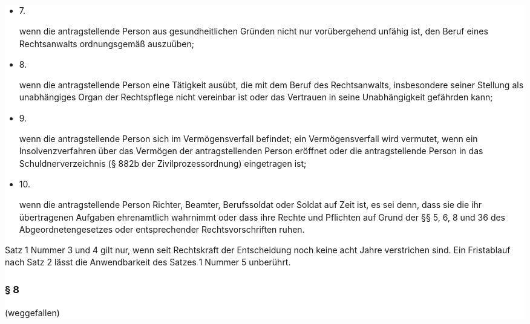   - 7\.
    
    <div style="">
    
    wenn die antragstellende Person aus gesundheitlichen Gründen nicht
    nur vorübergehend unfähig ist, den Beruf eines Rechtsanwalts
    ordnungsgemäß auszuüben;
    
    </div>

  - 8\.
    
    <div style="">
    
    wenn die antragstellende Person eine Tätigkeit ausübt, die mit dem
    Beruf des Rechtsanwalts, insbesondere seiner Stellung als
    unabhängiges Organ der Rechtspflege nicht vereinbar ist oder das
    Vertrauen in seine Unabhängigkeit gefährden kann;
    
    </div>

  - 9\.
    
    <div style="">
    
    wenn die antragstellende Person sich im Vermögensverfall befindet;
    ein Vermögensverfall wird vermutet, wenn ein Insolvenzverfahren über
    das Vermögen der antragstellenden Person eröffnet oder die
    antragstellende Person in das Schuldnerverzeichnis (§ 882b der
    Zivilprozessordnung) eingetragen ist;
    
    </div>

  - 10\.
    
    <div style="">
    
    wenn die antragstellende Person Richter, Beamter, Berufssoldat oder
    Soldat auf Zeit ist, es sei denn, dass sie die ihr übertragenen
    Aufgaben ehrenamtlich wahrnimmt oder dass ihre Rechte und Pflichten
    auf Grund der §§ 5, 6, 8 und 36 des Abgeordnetengesetzes oder
    entsprechender Rechtsvorschriften ruhen.
    
    </div>

Satz 1 Nummer 3 und 4 gilt nur, wenn seit Rechtskraft der Entscheidung
noch keine acht Jahre verstrichen sind. Ein Fristablauf nach Satz 2
lässt die Anwendbarkeit des Satzes 1 Nummer 5 unberührt.

</div>

</div>

</div>

</div>

<span id="BJNR005650959BJNE030004311.html"></span>

### § 8  
(weggefallen)
